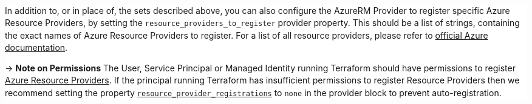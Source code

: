 In addition to, or in place of, the sets described above, you can also configure the AzureRM Provider to register specific Azure Resource Providers, by setting the `resource_providers_to_register` provider property. This should be a list of strings, containing the exact names of Azure Resource Providers to register. For a list of all resource providers, please refer to [official Azure documentation](https://learn.microsoft.com/en-us/azure/azure-resource-manager/management/resource-providers-and-types).

-> **Note on Permissions** The User, Service Principal or Managed Identity running Terraform should have permissions to register [Azure Resource Providers](https://learn.microsoft.com/en-us/azure/azure-resource-manager/management/resource-providers-and-types). If the principal running Terraform has insufficient permissions to register Resource Providers then we recommend setting the property [`resource_provider_registrations`](#resource_provider_registrations) to `none` in the provider block to prevent auto-registration.
